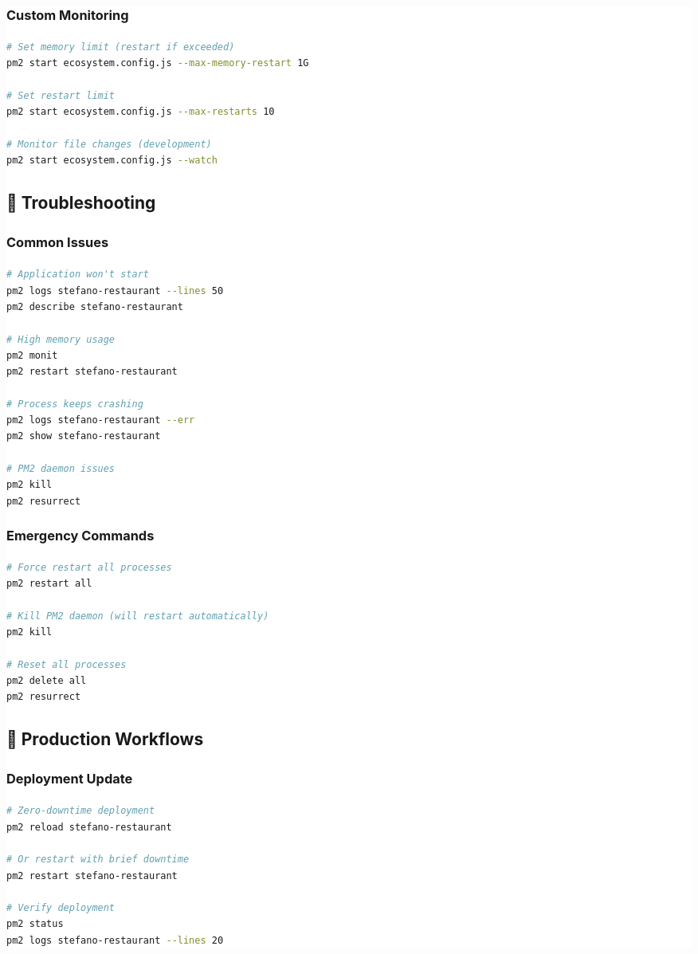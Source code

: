### Custom Monitoring
```bash
# Set memory limit (restart if exceeded)
pm2 start ecosystem.config.js --max-memory-restart 1G

# Set restart limit
pm2 start ecosystem.config.js --max-restarts 10

# Monitor file changes (development)
pm2 start ecosystem.config.js --watch
```

## 🚨 Troubleshooting

### Common Issues
```bash
# Application won't start
pm2 logs stefano-restaurant --lines 50
pm2 describe stefano-restaurant

# High memory usage
pm2 monit
pm2 restart stefano-restaurant

# Process keeps crashing
pm2 logs stefano-restaurant --err
pm2 show stefano-restaurant

# PM2 daemon issues
pm2 kill
pm2 resurrect
```

### Emergency Commands
```bash
# Force restart all processes
pm2 restart all

# Kill PM2 daemon (will restart automatically)
pm2 kill

# Reset all processes
pm2 delete all
pm2 resurrect
```

## 🔄 Production Workflows

### Deployment Update
```bash
# Zero-downtime deployment
pm2 reload stefano-restaurant

# Or restart with brief downtime
pm2 restart stefano-restaurant

# Verify deployment
pm2 status
pm2 logs stefano-restaurant --lines 20
```
